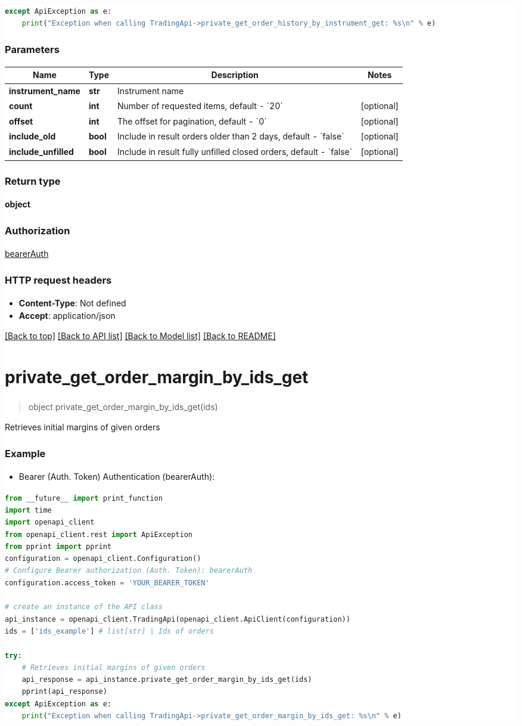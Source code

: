 ```python
except ApiException as e:
    print("Exception when calling TradingApi->private_get_order_history_by_instrument_get: %s\n" % e)
```

### Parameters

Name | Type | Description  | Notes
------------- | ------------- | ------------- | -------------
 **instrument_name** | **str**| Instrument name | 
 **count** | **int**| Number of requested items, default - &#x60;20&#x60; | [optional] 
 **offset** | **int**| The offset for pagination, default - &#x60;0&#x60; | [optional] 
 **include_old** | **bool**| Include in result orders older than 2 days, default - &#x60;false&#x60; | [optional] 
 **include_unfilled** | **bool**| Include in result fully unfilled closed orders, default - &#x60;false&#x60; | [optional] 

### Return type

**object**

### Authorization

[bearerAuth](../README.md#bearerAuth)

### HTTP request headers

 - **Content-Type**: Not defined
 - **Accept**: application/json

[[Back to top]](#) [[Back to API list]](../README.md#documentation-for-api-endpoints) [[Back to Model list]](../README.md#documentation-for-models) [[Back to README]](../README.md)

# **private_get_order_margin_by_ids_get**
> object private_get_order_margin_by_ids_get(ids)

Retrieves initial margins of given orders

### Example

* Bearer (Auth. Token) Authentication (bearerAuth):
```python
from __future__ import print_function
import time
import openapi_client
from openapi_client.rest import ApiException
from pprint import pprint
configuration = openapi_client.Configuration()
# Configure Bearer authorization (Auth. Token): bearerAuth
configuration.access_token = 'YOUR_BEARER_TOKEN'

# create an instance of the API class
api_instance = openapi_client.TradingApi(openapi_client.ApiClient(configuration))
ids = ['ids_example'] # list[str] | Ids of orders

try:
    # Retrieves initial margins of given orders
    api_response = api_instance.private_get_order_margin_by_ids_get(ids)
    pprint(api_response)
except ApiException as e:
    print("Exception when calling TradingApi->private_get_order_margin_by_ids_get: %s\n" % e)
```
